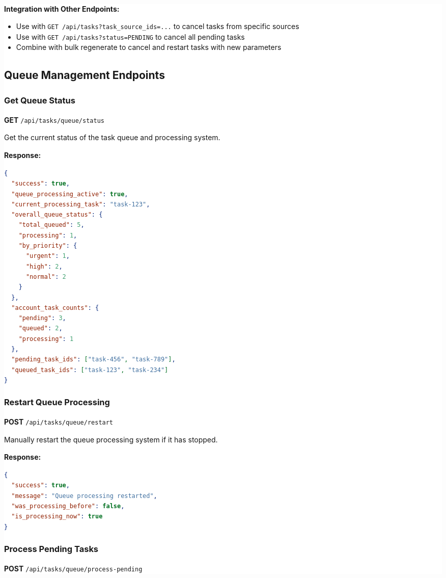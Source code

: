 **Integration with Other Endpoints:**
- Use with `GET /api/tasks?task_source_ids=...` to cancel tasks from specific sources
- Use with `GET /api/tasks?status=PENDING` to cancel all pending tasks
- Combine with bulk regenerate to cancel and restart tasks with new parameters

## Queue Management Endpoints

### Get Queue Status
**GET** `/api/tasks/queue/status`

Get the current status of the task queue and processing system.

**Response:**
```json
{
  "success": true,
  "queue_processing_active": true,
  "current_processing_task": "task-123",
  "overall_queue_status": {
    "total_queued": 5,
    "processing": 1,
    "by_priority": {
      "urgent": 1,
      "high": 2,
      "normal": 2
    }
  },
  "account_task_counts": {
    "pending": 3,
    "queued": 2, 
    "processing": 1
  },
  "pending_task_ids": ["task-456", "task-789"],
  "queued_task_ids": ["task-123", "task-234"]
}
```

### Restart Queue Processing
**POST** `/api/tasks/queue/restart`

Manually restart the queue processing system if it has stopped.

**Response:**
```json
{
  "success": true,
  "message": "Queue processing restarted",
  "was_processing_before": false,
  "is_processing_now": true
}
```

### Process Pending Tasks
**POST** `/api/tasks/queue/process-pending`

